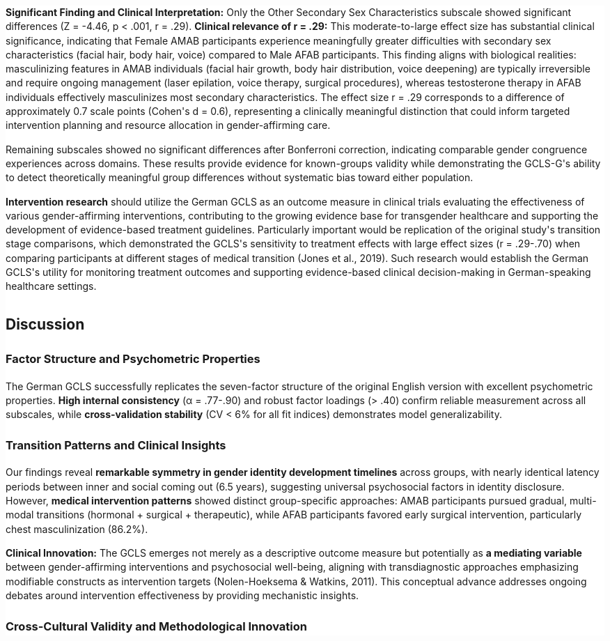 **Significant Finding and Clinical Interpretation:** Only the Other Secondary Sex Characteristics subscale showed significant differences (Z = -4.46, p < .001, r = .29). **Clinical relevance of r = .29:** This moderate-to-large effect size has substantial clinical significance, indicating that Female AMAB participants experience meaningfully greater difficulties with secondary sex characteristics (facial hair, body hair, voice) compared to Male AFAB participants. This finding aligns with biological realities: masculinizing features in AMAB individuals (facial hair growth, body hair distribution, voice deepening) are typically irreversible and require ongoing management (laser epilation, voice therapy, surgical procedures), whereas testosterone therapy in AFAB individuals effectively masculinizes most secondary characteristics. The effect size r = .29 corresponds to a difference of approximately 0.7 scale points (Cohen's d = 0.6), representing a clinically meaningful distinction that could inform targeted intervention planning and resource allocation in gender-affirming care.

Remaining subscales showed no significant differences after Bonferroni correction, indicating comparable gender congruence experiences across domains. These results provide evidence for known-groups validity while demonstrating the GCLS-G's ability to detect theoretically meaningful group differences without systematic bias toward either population.

**Intervention research** should utilize the German GCLS as an outcome measure in clinical trials evaluating the effectiveness of various gender-affirming interventions, contributing to the growing evidence base for transgender healthcare and supporting the development of evidence-based treatment guidelines. Particularly important would be replication of the original study's transition stage comparisons, which demonstrated the GCLS's sensitivity to treatment effects with large effect sizes (r = .29-.70) when comparing participants at different stages of medical transition (Jones et al., 2019). Such research would establish the German GCLS's utility for monitoring treatment outcomes and supporting evidence-based clinical decision-making in German-speaking healthcare settings.

## Discussion

### Factor Structure and Psychometric Properties

The German GCLS successfully replicates the seven-factor structure of the original English version with excellent psychometric properties. **High internal consistency** (α = .77-.90) and robust factor loadings (> .40) confirm reliable measurement across all subscales, while **cross-validation stability** (CV < 6% for all fit indices) demonstrates model generalizability.

### Transition Patterns and Clinical Insights

Our findings reveal **remarkable symmetry in gender identity development timelines** across groups, with nearly identical latency periods between inner and social coming out (6.5 years), suggesting universal psychosocial factors in identity disclosure. However, **medical intervention patterns** showed distinct group-specific approaches: AMAB participants pursued gradual, multi-modal transitions (hormonal + surgical + therapeutic), while AFAB participants favored early surgical intervention, particularly chest masculinization (86.2%).

**Clinical Innovation:** The GCLS emerges not merely as a descriptive outcome measure but potentially as **a mediating variable** between gender-affirming interventions and psychosocial well-being, aligning with transdiagnostic approaches emphasizing modifiable constructs as intervention targets (Nolen-Hoeksema & Watkins, 2011). This conceptual advance addresses ongoing debates around intervention effectiveness by providing mechanistic insights.

### Cross-Cultural Validity and Methodological Innovation
